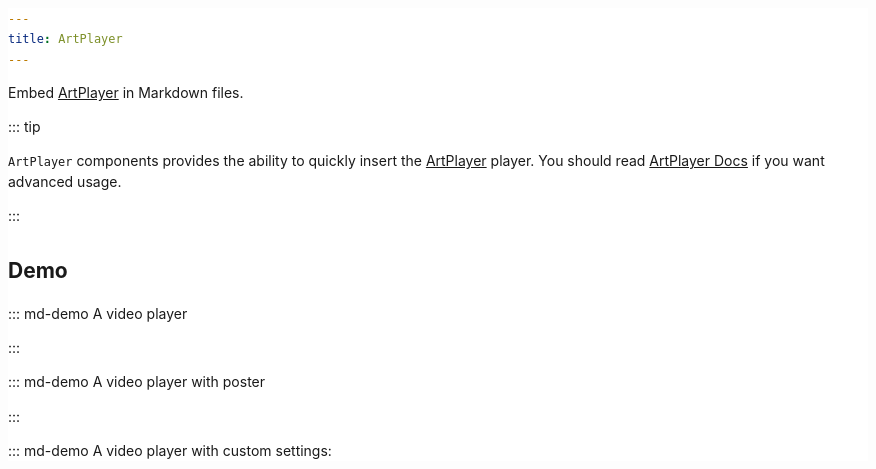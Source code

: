 ```yaml
---
title: ArtPlayer
---
```


Embed [ArtPlayer](https://github.com/zhw2590582/ArtPlayer) in Markdown files.



::: tip

`ArtPlayer` components provides the ability to quickly insert the [ArtPlayer](https://github.com/zhw2590582/ArtPlayer) player. You should read [ArtPlayer Docs](https://artplayer.org/document/) if you want advanced usage.

:::

## Demo

::: md-demo A video player

<ArtPlayer src="https://vp-demo.u2sb.com/video/caminandes_03_llamigos_720p.mp4" />

:::

::: md-demo A video player with poster

<ArtPlayer
  src="https://vp-demo.u2sb.com/video/caminandes_03_llamigos_720p.mp4"
  poster="/poster.svg"
/>

:::

::: md-demo A video player with custom settings:

<ArtPlayer
  src="https://vp-demo.u2sb.com/video/caminandes_03_llamigos_720p.mp4"
  airplay
  aspect-ratio
  auto-size
  auto-orientation
  auto-playback
  fast-forward
  flip
  fullscreen-web
  lock
  loop
  is-live
  muted
  mini-progress-bar
  pip
  screenshot
  subtitle-offset
/>
